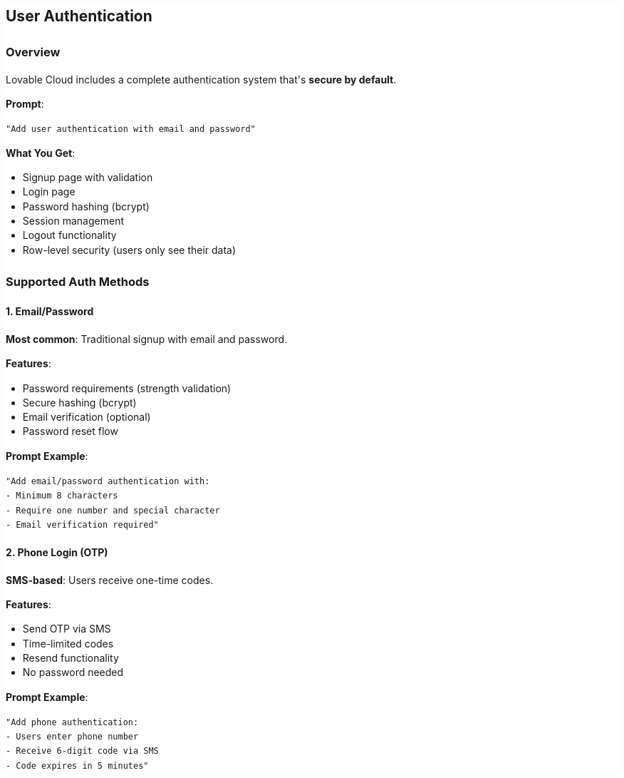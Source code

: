 ## User Authentication

### Overview

Lovable Cloud includes a complete authentication system that's **secure by default**.

**Prompt**:
```
"Add user authentication with email and password"
```

**What You Get**:
- Signup page with validation
- Login page
- Password hashing (bcrypt)
- Session management
- Logout functionality
- Row-level security (users only see their data)

### Supported Auth Methods

#### 1. **Email/Password**

**Most common**: Traditional signup with email and password.

**Features**:
- Password requirements (strength validation)
- Secure hashing (bcrypt)
- Email verification (optional)
- Password reset flow

**Prompt Example**:
```
"Add email/password authentication with:
- Minimum 8 characters
- Require one number and special character
- Email verification required"
```

#### 2. **Phone Login (OTP)**

**SMS-based**: Users receive one-time codes.

**Features**:
- Send OTP via SMS
- Time-limited codes
- Resend functionality
- No password needed

**Prompt Example**:
```
"Add phone authentication:
- Users enter phone number
- Receive 6-digit code via SMS
- Code expires in 5 minutes"
```
